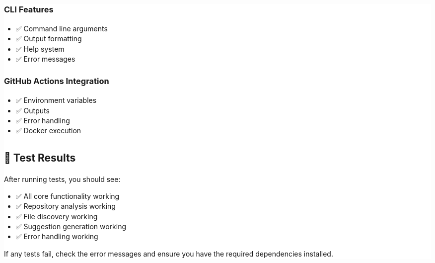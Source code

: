 ### CLI Features
- ✅ Command line arguments
- ✅ Output formatting
- ✅ Help system
- ✅ Error messages

### GitHub Actions Integration
- ✅ Environment variables
- ✅ Outputs
- ✅ Error handling
- ✅ Docker execution

## 📝 Test Results

After running tests, you should see:
- ✅ All core functionality working
- ✅ Repository analysis working
- ✅ File discovery working
- ✅ Suggestion generation working
- ✅ Error handling working

If any tests fail, check the error messages and ensure you have the required dependencies installed.
